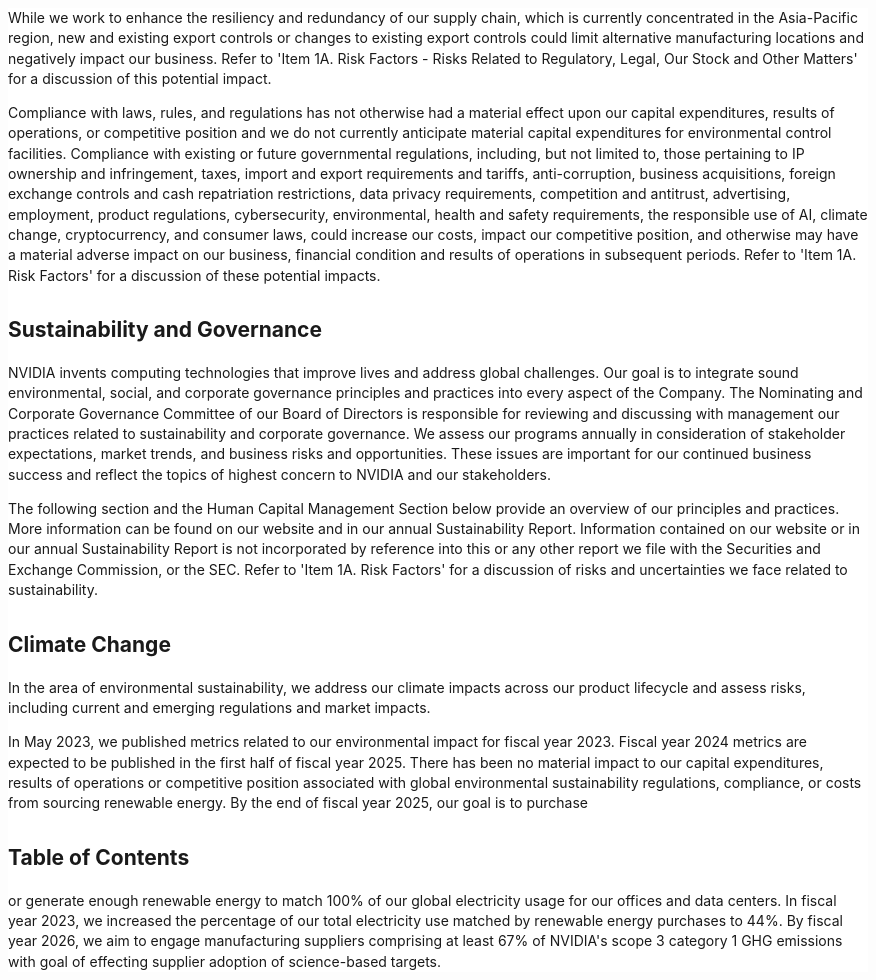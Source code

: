 While we work to enhance the resiliency and redundancy of our supply chain, which is currently concentrated in the Asia-Pacific region, new and existing export controls or changes to existing export controls could limit alternative manufacturing locations and negatively impact our business. Refer to 'Item 1A. Risk Factors - Risks Related to Regulatory, Legal, Our Stock and Other Matters' for a discussion of this potential impact.

Compliance with laws, rules, and regulations has not otherwise had a material effect upon our capital expenditures, results of operations, or competitive position and we do not currently anticipate material capital expenditures for environmental control facilities. Compliance with existing or future governmental regulations, including,  but  not  limited  to,  those  pertaining  to  IP  ownership  and  infringement,  taxes,  import  and  export  requirements  and  tariffs,  anti-corruption,  business acquisitions, foreign exchange controls and cash repatriation restrictions, data privacy requirements, competition and antitrust, advertising, employment, product regulations, cybersecurity, environmental, health and safety requirements, the responsible use of AI, climate change, cryptocurrency, and consumer laws, could increase  our  costs,  impact  our  competitive  position,  and  otherwise  may  have  a  material  adverse  impact  on  our  business,  financial  condition  and  results  of operations in subsequent periods. Refer to 'Item 1A. Risk Factors' for a discussion of these potential impacts.

## Sustainability and Governance

NVIDIA invents computing technologies that improve lives and address global challenges. Our goal is to integrate sound environmental, social, and corporate governance principles and practices into every aspect of the Company. The Nominating and Corporate Governance Committee of our Board of Directors is responsible for reviewing and discussing with management our practices related to sustainability and corporate governance. We assess our programs annually in  consideration  of  stakeholder  expectations,  market  trends,  and  business  risks  and  opportunities.  These  issues  are  important  for  our  continued  business success and reflect the topics of highest concern to NVIDIA and our stakeholders.

The following section and the Human Capital Management Section below provide an overview of our principles and practices. More information can be found on our website and in our annual Sustainability Report. Information contained on our website or in our annual Sustainability Report is not incorporated by reference into this or any other report we file with the Securities and Exchange Commission, or the SEC. Refer to 'Item 1A. Risk Factors' for a discussion of risks and uncertainties we face related to sustainability.

## Climate Change

In  the  area  of  environmental  sustainability,  we  address  our  climate  impacts  across  our  product  lifecycle  and  assess  risks,  including  current  and  emerging regulations and market impacts.

In May 2023, we published metrics related to our environmental impact for fiscal year 2023. Fiscal year 2024 metrics are expected to be published in the first half  of  fiscal  year  2025.  There  has  been  no  material  impact  to  our  capital  expenditures,  results  of  operations  or  competitive  position  associated  with  global environmental sustainability regulations, compliance, or costs from sourcing renewable energy. By the end of fiscal year 2025, our goal is to purchase

## Table of Contents

or generate enough renewable energy to match 100% of our global electricity usage for our offices and data centers. In fiscal year 2023, we increased the percentage  of  our  total  electricity  use  matched  by  renewable  energy  purchases  to  44%.  By  fiscal  year  2026,  we  aim  to  engage  manufacturing  suppliers comprising at least 67% of NVIDIA's scope 3 category 1 GHG emissions with goal of effecting supplier adoption of science-based targets.
